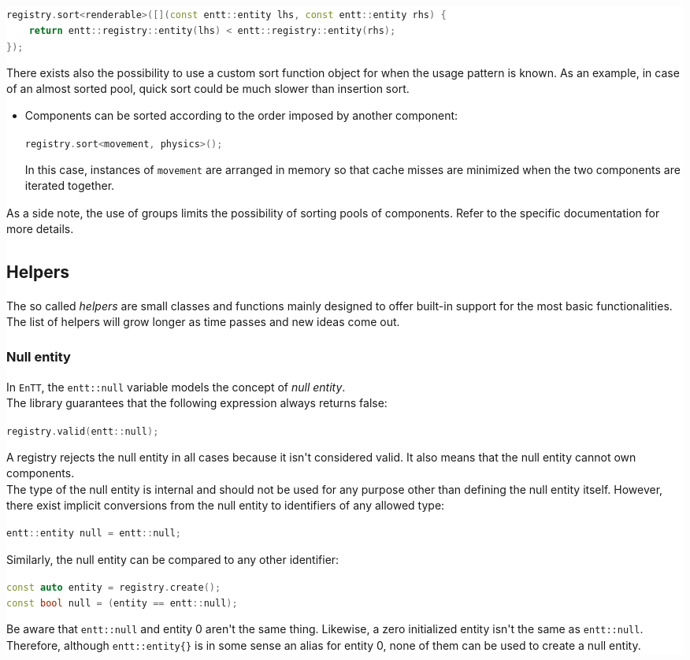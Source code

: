   ```cpp
  registry.sort<renderable>([](const entt::entity lhs, const entt::entity rhs) {
      return entt::registry::entity(lhs) < entt::registry::entity(rhs);
  });
  ```

  There exists also the possibility to use a custom sort function object for
  when the usage pattern is known. As an example, in case of an almost sorted
  pool, quick sort could be much slower than insertion sort.

* Components can be sorted according to the order imposed by another component:

  ```cpp
  registry.sort<movement, physics>();
  ```

  In this case, instances of `movement` are arranged in memory so that cache
  misses are minimized when the two components are iterated together.

As a side note, the use of groups limits the possibility of sorting pools of
components. Refer to the specific documentation for more details.

## Helpers

The so called _helpers_ are small classes and functions mainly designed to offer
built-in support for the most basic functionalities.<br/>
The list of helpers will grow longer as time passes and new ideas come out.

### Null entity

In `EnTT`, the `entt::null` variable models the concept of _null entity_.<br/>
The library guarantees that the following expression always returns false:

```cpp
registry.valid(entt::null);
```

A registry rejects the null entity in all cases because it isn't considered
valid. It also means that the null entity cannot own components.<br/>
The type of the null entity is internal and should not be used for any purpose
other than defining the null entity itself. However, there exist implicit
conversions from the null entity to identifiers of any allowed type:

```cpp
entt::entity null = entt::null;
```

Similarly, the null entity can be compared to any other identifier:

```cpp
const auto entity = registry.create();
const bool null = (entity == entt::null);
```

Be aware that `entt::null` and entity 0 aren't the same thing. Likewise, a zero
initialized entity isn't the same as `entt::null`. Therefore, although
`entt::entity{}` is in some sense an alias for entity 0, none of them can be
used to create a null entity.
